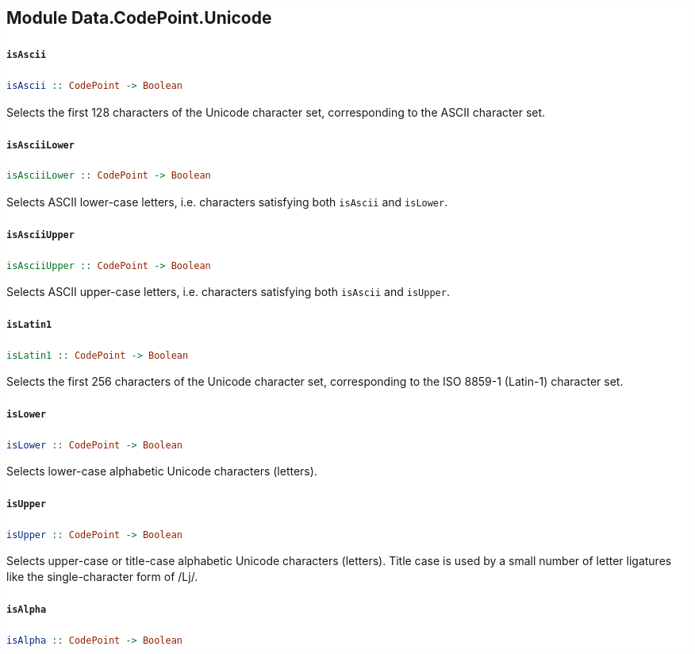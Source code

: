 ## Module Data.CodePoint.Unicode

#### `isAscii`

``` purescript
isAscii :: CodePoint -> Boolean
```

Selects the first 128 characters of the Unicode character set,
corresponding to the ASCII character set.

#### `isAsciiLower`

``` purescript
isAsciiLower :: CodePoint -> Boolean
```

Selects ASCII lower-case letters,
i.e. characters satisfying both `isAscii` and `isLower`.

#### `isAsciiUpper`

``` purescript
isAsciiUpper :: CodePoint -> Boolean
```

Selects ASCII upper-case letters,
i.e. characters satisfying both `isAscii` and `isUpper`.

#### `isLatin1`

``` purescript
isLatin1 :: CodePoint -> Boolean
```

Selects the first 256 characters of the Unicode character set,
corresponding to the ISO 8859-1 (Latin-1) character set.

#### `isLower`

``` purescript
isLower :: CodePoint -> Boolean
```

Selects lower-case alphabetic Unicode characters (letters).

#### `isUpper`

``` purescript
isUpper :: CodePoint -> Boolean
```

Selects upper-case or title-case alphabetic Unicode characters (letters).
Title case is used by a small number of letter ligatures like the
single-character form of /Lj/.

#### `isAlpha`

``` purescript
isAlpha :: CodePoint -> Boolean
```

